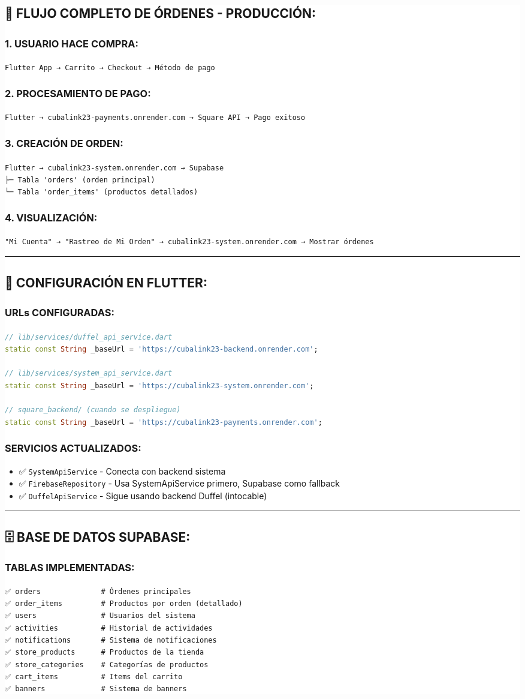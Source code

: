 
## 🔄 **FLUJO COMPLETO DE ÓRDENES - PRODUCCIÓN:**

### **1. USUARIO HACE COMPRA:**
```
Flutter App → Carrito → Checkout → Método de pago
```

### **2. PROCESAMIENTO DE PAGO:**
```
Flutter → cubalink23-payments.onrender.com → Square API → Pago exitoso
```

### **3. CREACIÓN DE ORDEN:**
```
Flutter → cubalink23-system.onrender.com → Supabase
├─ Tabla 'orders' (orden principal)
└─ Tabla 'order_items' (productos detallados)
```

### **4. VISUALIZACIÓN:**
```
"Mi Cuenta" → "Rastreo de Mi Orden" → cubalink23-system.onrender.com → Mostrar órdenes
```

---

## 📱 **CONFIGURACIÓN EN FLUTTER:**

### **URLs CONFIGURADAS:**
```dart
// lib/services/duffel_api_service.dart
static const String _baseUrl = 'https://cubalink23-backend.onrender.com';

// lib/services/system_api_service.dart  
static const String _baseUrl = 'https://cubalink23-system.onrender.com';

// square_backend/ (cuando se despliegue)
static const String _baseUrl = 'https://cubalink23-payments.onrender.com';
```

### **SERVICIOS ACTUALIZADOS:**
- ✅ `SystemApiService` - Conecta con backend sistema
- ✅ `FirebaseRepository` - Usa SystemApiService primero, Supabase como fallback
- ✅ `DuffelApiService` - Sigue usando backend Duffel (intocable)

---

## 🗄️ **BASE DE DATOS SUPABASE:**

### **TABLAS IMPLEMENTADAS:**
```sql
✅ orders              # Órdenes principales
✅ order_items         # Productos por orden (detallado)
✅ users               # Usuarios del sistema
✅ activities          # Historial de actividades
✅ notifications       # Sistema de notificaciones
✅ store_products      # Productos de la tienda
✅ store_categories    # Categorías de productos
✅ cart_items          # Items del carrito
✅ banners             # Sistema de banners
```
